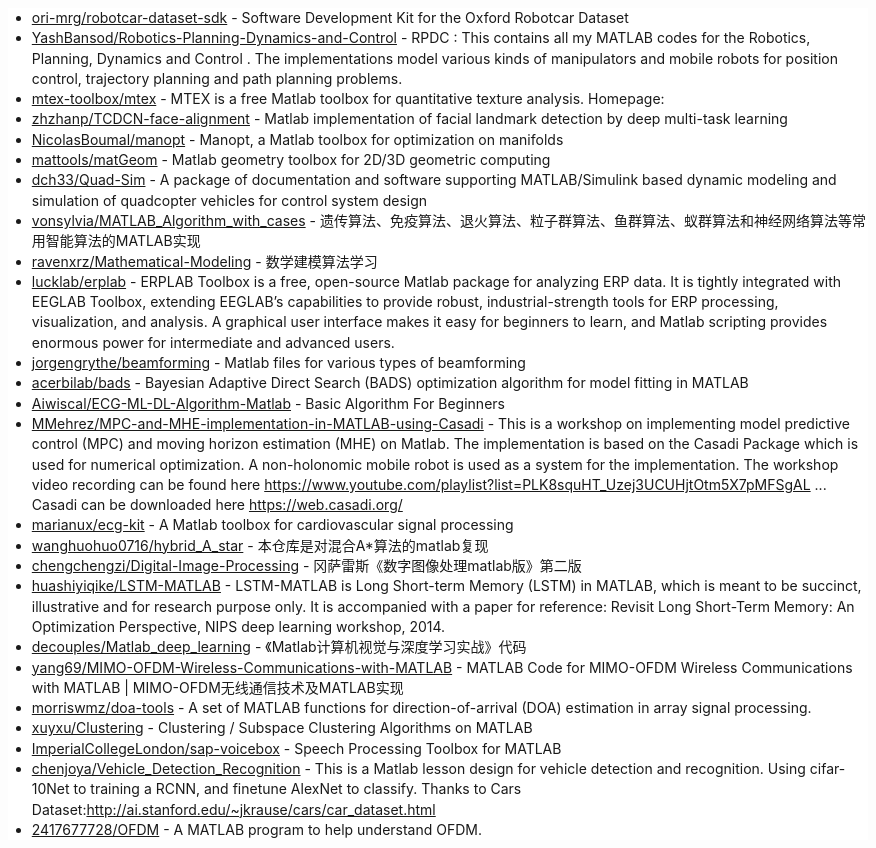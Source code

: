 * [ori-mrg/robotcar-dataset-sdk](https://github.com/ori-mrg/robotcar-dataset-sdk) - Software Development Kit for the Oxford Robotcar Dataset
* [YashBansod/Robotics-Planning-Dynamics-and-Control](https://github.com/YashBansod/Robotics-Planning-Dynamics-and-Control) - RPDC : This contains all my MATLAB codes for the Robotics, Planning, Dynamics and Control . The implementations model various kinds of manipulators and mobile robots for position control, trajectory planning and path planning problems.
* [mtex-toolbox/mtex](https://github.com/mtex-toolbox/mtex) - MTEX is a free Matlab toolbox for quantitative texture analysis. Homepage:
* [zhzhanp/TCDCN-face-alignment](https://github.com/zhzhanp/TCDCN-face-alignment) - Matlab implementation of facial landmark detection by deep multi-task learning
* [NicolasBoumal/manopt](https://github.com/NicolasBoumal/manopt) - Manopt, a Matlab toolbox for optimization on manifolds
* [mattools/matGeom](https://github.com/mattools/matGeom) - Matlab geometry toolbox for 2D/3D geometric computing
* [dch33/Quad-Sim](https://github.com/dch33/Quad-Sim) - A package of documentation and software supporting MATLAB/Simulink based dynamic modeling and simulation of quadcopter vehicles for control system design
* [vonsylvia/MATLAB_Algorithm_with_cases](https://github.com/vonsylvia/MATLAB_Algorithm_with_cases) - 遗传算法、免疫算法、退火算法、粒子群算法、鱼群算法、蚁群算法和神经网络算法等常用智能算法的MATLAB实现
* [ravenxrz/Mathematical-Modeling](https://github.com/ravenxrz/Mathematical-Modeling) - 数学建模算法学习
* [lucklab/erplab](https://github.com/lucklab/erplab) - ERPLAB Toolbox is a free, open-source Matlab package for analyzing ERP data.  It is tightly integrated with EEGLAB Toolbox, extending EEGLAB’s capabilities to provide robust, industrial-strength tools for ERP processing, visualization, and analysis.  A graphical user interface makes it easy for beginners to learn, and Matlab scripting provides enormous power for intermediate and advanced users.
* [jorgengrythe/beamforming](https://github.com/jorgengrythe/beamforming) - Matlab files for various types of beamforming
* [acerbilab/bads](https://github.com/acerbilab/bads) - Bayesian Adaptive Direct Search (BADS) optimization algorithm for model fitting in MATLAB
* [Aiwiscal/ECG-ML-DL-Algorithm-Matlab](https://github.com/Aiwiscal/ECG-ML-DL-Algorithm-Matlab) - Basic Algorithm For Beginners
* [MMehrez/MPC-and-MHE-implementation-in-MATLAB-using-Casadi](https://github.com/MMehrez/MPC-and-MHE-implementation-in-MATLAB-using-Casadi) - This is a workshop on implementing model predictive control (MPC) and moving horizon estimation (MHE) on Matlab. The implementation is based on the Casadi Package which is used for numerical optimization. A non-holonomic mobile robot is used as a system for the implementation. The workshop video recording can be found here https://www.youtube.com/playlist?list=PLK8squHT_Uzej3UCUHjtOtm5X7pMFSgAL  ... Casadi can be downloaded here https://web.casadi.org/
* [marianux/ecg-kit](https://github.com/marianux/ecg-kit) - A Matlab toolbox for cardiovascular signal processing
* [wanghuohuo0716/hybrid_A_star](https://github.com/wanghuohuo0716/hybrid_A_star) - 本仓库是对混合A*算法的matlab复现
* [chengchengzi/Digital-Image-Processing](https://github.com/chengchengzi/Digital-Image-Processing) - 冈萨雷斯《数字图像处理matlab版》第二版
* [huashiyiqike/LSTM-MATLAB](https://github.com/huashiyiqike/LSTM-MATLAB) - LSTM-MATLAB is Long Short-term Memory (LSTM) in MATLAB, which is meant to be succinct, illustrative and for research purpose only. It is accompanied with a paper for reference: Revisit Long Short-Term Memory: An Optimization Perspective, NIPS deep learning workshop, 2014.
* [decouples/Matlab_deep_learning](https://github.com/decouples/Matlab_deep_learning) - 《Matlab计算机视觉与深度学习实战》代码
* [yang69/MIMO-OFDM-Wireless-Communications-with-MATLAB](https://github.com/yang69/MIMO-OFDM-Wireless-Communications-with-MATLAB) - MATLAB Code for MIMO-OFDM Wireless Communications with MATLAB | MIMO-OFDM无线通信技术及MATLAB实现
* [morriswmz/doa-tools](https://github.com/morriswmz/doa-tools) - A set of MATLAB functions for direction-of-arrival (DOA) estimation in array signal processing.
* [xuyxu/Clustering](https://github.com/xuyxu/Clustering) - Clustering / Subspace Clustering Algorithms on MATLAB
* [ImperialCollegeLondon/sap-voicebox](https://github.com/ImperialCollegeLondon/sap-voicebox) - Speech Processing Toolbox for MATLAB
* [chenjoya/Vehicle_Detection_Recognition](https://github.com/chenjoya/Vehicle_Detection_Recognition) - This is a Matlab lesson design for vehicle detection and recognition.  Using cifar-10Net to training a RCNN, and finetune AlexNet to classify. Thanks to Cars Dataset:http://ai.stanford.edu/~jkrause/cars/car_dataset.html
* [2417677728/OFDM](https://github.com/2417677728/OFDM) - A MATLAB program to help understand OFDM.
